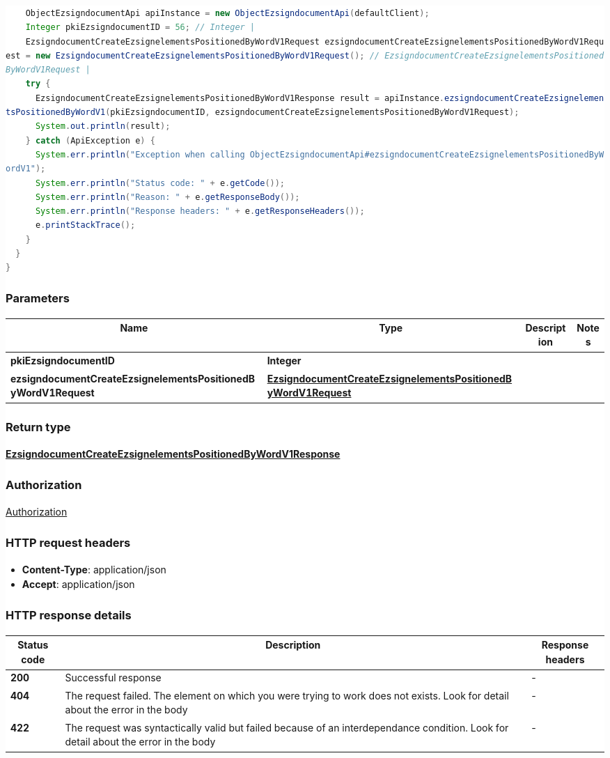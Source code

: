 ```java
    ObjectEzsigndocumentApi apiInstance = new ObjectEzsigndocumentApi(defaultClient);
    Integer pkiEzsigndocumentID = 56; // Integer | 
    EzsigndocumentCreateEzsignelementsPositionedByWordV1Request ezsigndocumentCreateEzsignelementsPositionedByWordV1Request = new EzsigndocumentCreateEzsignelementsPositionedByWordV1Request(); // EzsigndocumentCreateEzsignelementsPositionedByWordV1Request | 
    try {
      EzsigndocumentCreateEzsignelementsPositionedByWordV1Response result = apiInstance.ezsigndocumentCreateEzsignelementsPositionedByWordV1(pkiEzsigndocumentID, ezsigndocumentCreateEzsignelementsPositionedByWordV1Request);
      System.out.println(result);
    } catch (ApiException e) {
      System.err.println("Exception when calling ObjectEzsigndocumentApi#ezsigndocumentCreateEzsignelementsPositionedByWordV1");
      System.err.println("Status code: " + e.getCode());
      System.err.println("Reason: " + e.getResponseBody());
      System.err.println("Response headers: " + e.getResponseHeaders());
      e.printStackTrace();
    }
  }
}
```

### Parameters

| Name | Type | Description  | Notes |
|------------- | ------------- | ------------- | -------------|
| **pkiEzsigndocumentID** | **Integer**|  | |
| **ezsigndocumentCreateEzsignelementsPositionedByWordV1Request** | [**EzsigndocumentCreateEzsignelementsPositionedByWordV1Request**](EzsigndocumentCreateEzsignelementsPositionedByWordV1Request.md)|  | |

### Return type

[**EzsigndocumentCreateEzsignelementsPositionedByWordV1Response**](EzsigndocumentCreateEzsignelementsPositionedByWordV1Response.md)

### Authorization

[Authorization](../README.md#Authorization)

### HTTP request headers

 - **Content-Type**: application/json
 - **Accept**: application/json

### HTTP response details
| Status code | Description | Response headers |
|-------------|-------------|------------------|
| **200** | Successful response |  -  |
| **404** | The request failed. The element on which you were trying to work does not exists. Look for detail about the error in the body |  -  |
| **422** | The request was syntactically valid but failed because of an interdependance condition. Look for detail about the error in the body |  -  |
